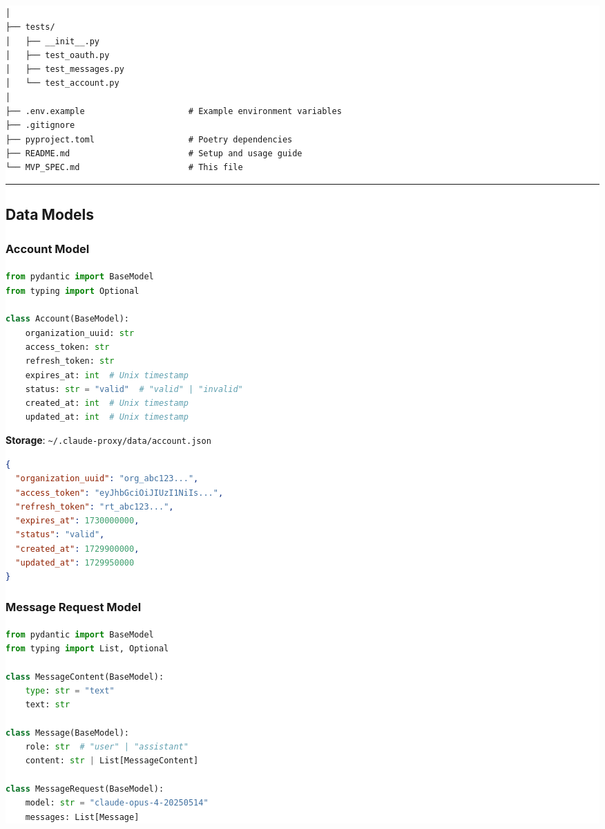```
│
├── tests/
│   ├── __init__.py
│   ├── test_oauth.py
│   ├── test_messages.py
│   └── test_account.py
│
├── .env.example                     # Example environment variables
├── .gitignore
├── pyproject.toml                   # Poetry dependencies
├── README.md                        # Setup and usage guide
└── MVP_SPEC.md                      # This file
```

---

## Data Models

### Account Model

```python
from pydantic import BaseModel
from typing import Optional

class Account(BaseModel):
    organization_uuid: str
    access_token: str
    refresh_token: str
    expires_at: int  # Unix timestamp
    status: str = "valid"  # "valid" | "invalid"
    created_at: int  # Unix timestamp
    updated_at: int  # Unix timestamp
```

**Storage**: `~/.claude-proxy/data/account.json`

```json
{
  "organization_uuid": "org_abc123...",
  "access_token": "eyJhbGciOiJIUzI1NiIs...",
  "refresh_token": "rt_abc123...",
  "expires_at": 1730000000,
  "status": "valid",
  "created_at": 1729900000,
  "updated_at": 1729950000
}
```

### Message Request Model

```python
from pydantic import BaseModel
from typing import List, Optional

class MessageContent(BaseModel):
    type: str = "text"
    text: str

class Message(BaseModel):
    role: str  # "user" | "assistant"
    content: str | List[MessageContent]

class MessageRequest(BaseModel):
    model: str = "claude-opus-4-20250514"
    messages: List[Message]
```